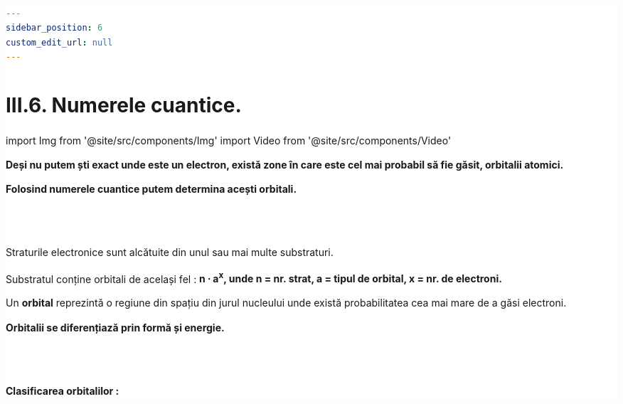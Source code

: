 ```yaml
---
sidebar_position: 6
custom_edit_url: null
---
```


# III.6. Numerele cuantice.





import Img from '@site/src/components/Img'
import Video from '@site/src/components/Video'



<div class="alert alert--primary" role="alert">

**Deși nu putem ști exact unde este un electron, există zone în care este cel mai probabil să fie găsit, orbitalii atomici.** 

**Folosind numerele cuantice putem determina acești orbitali.**




</div>



<br></br>




<div class="alert alert--primary" role="alert">


Straturile electronice sunt alcătuite din unul sau mai multe substraturi.

Substratul conține orbitali de același fel : **n ∙ a<sup>x</sup>, unde n = nr. strat, a = tipul de orbital, x = nr. de electroni.**

Un **orbital** reprezintă o regiune din spațiu din jurul nucleului unde există probabilitatea cea mai mare de a găsi electroni.


**Orbitalii se diferențiază prin formă și energie.**





</div>



<br></br>



<div class="alert alert--primary" role="alert">


**Clasificarea orbitalilor :**
